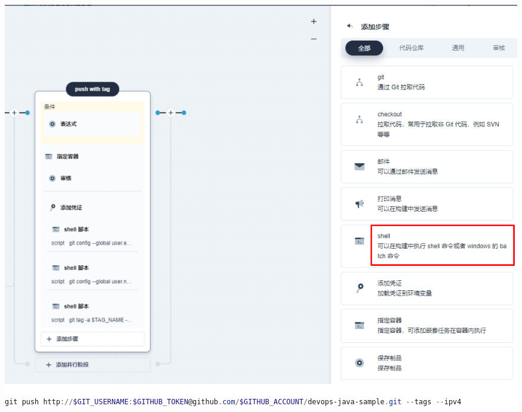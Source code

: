 ![image-20221031011155995](基于Kubesphere实现DevOps.assets/image-20221031011155995.png)







~~~powershell
git push http://$GIT_USERNAME:$GITHUB_TOKEN@github.com/$GITHUB_ACCOUNT/devops-java-sample.git --tags --ipv4
~~~


